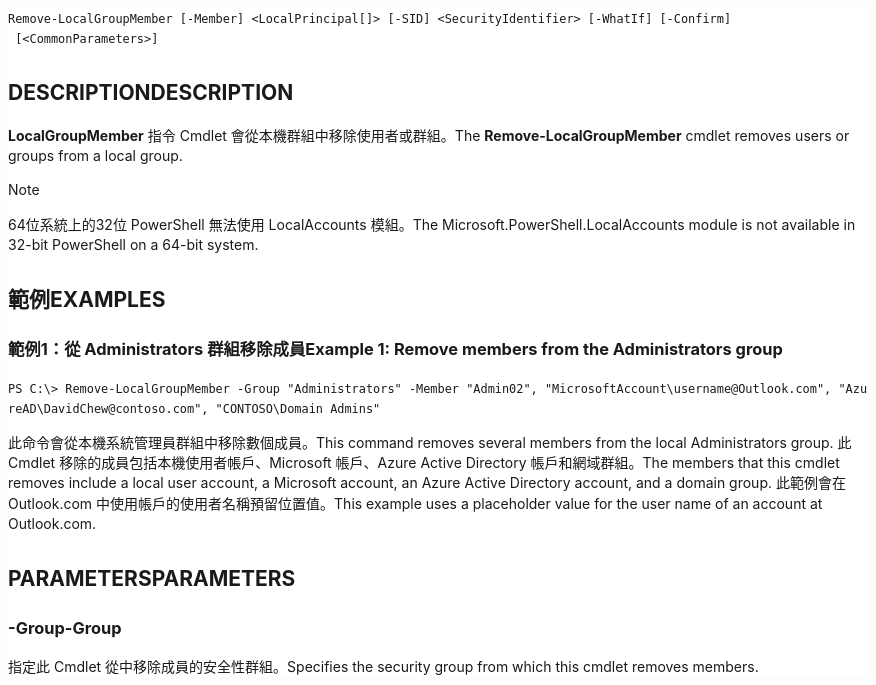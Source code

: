 ```
Remove-LocalGroupMember [-Member] <LocalPrincipal[]> [-SID] <SecurityIdentifier> [-WhatIf] [-Confirm]
 [<CommonParameters>]
```

## <span data-ttu-id="f85ba-110">DESCRIPTION</span><span class="sxs-lookup"><span data-stu-id="f85ba-110">DESCRIPTION</span></span>
<span data-ttu-id="f85ba-111">**LocalGroupMember** 指令 Cmdlet 會從本機群組中移除使用者或群組。</span><span class="sxs-lookup"><span data-stu-id="f85ba-111">The **Remove-LocalGroupMember** cmdlet removes users or groups from a local group.</span></span>

> [!NOTE]
> <span data-ttu-id="f85ba-112">64位系統上的32位 PowerShell 無法使用 LocalAccounts 模組。</span><span class="sxs-lookup"><span data-stu-id="f85ba-112">The Microsoft.PowerShell.LocalAccounts module is not available in 32-bit PowerShell on a 64-bit system.</span></span>

## <span data-ttu-id="f85ba-113">範例</span><span class="sxs-lookup"><span data-stu-id="f85ba-113">EXAMPLES</span></span>

### <span data-ttu-id="f85ba-114">範例1：從 Administrators 群組移除成員</span><span class="sxs-lookup"><span data-stu-id="f85ba-114">Example 1: Remove members from the Administrators group</span></span>

```
PS C:\> Remove-LocalGroupMember -Group "Administrators" -Member "Admin02", "MicrosoftAccount\username@Outlook.com", "AzureAD\DavidChew@contoso.com", "CONTOSO\Domain Admins"
```

<span data-ttu-id="f85ba-115">此命令會從本機系統管理員群組中移除數個成員。</span><span class="sxs-lookup"><span data-stu-id="f85ba-115">This command removes several members from the local Administrators group.</span></span>
<span data-ttu-id="f85ba-116">此 Cmdlet 移除的成員包括本機使用者帳戶、Microsoft 帳戶、Azure Active Directory 帳戶和網域群組。</span><span class="sxs-lookup"><span data-stu-id="f85ba-116">The members that this cmdlet removes include a local user account, a Microsoft account, an Azure Active Directory account, and a domain group.</span></span>
<span data-ttu-id="f85ba-117">此範例會在 Outlook.com 中使用帳戶的使用者名稱預留位置值。</span><span class="sxs-lookup"><span data-stu-id="f85ba-117">This example uses a placeholder value for the user name of an account at Outlook.com.</span></span>

## <span data-ttu-id="f85ba-118">PARAMETERS</span><span class="sxs-lookup"><span data-stu-id="f85ba-118">PARAMETERS</span></span>

### <span data-ttu-id="f85ba-119">-Group</span><span class="sxs-lookup"><span data-stu-id="f85ba-119">-Group</span></span>
<span data-ttu-id="f85ba-120">指定此 Cmdlet 從中移除成員的安全性群組。</span><span class="sxs-lookup"><span data-stu-id="f85ba-120">Specifies the security group from which this cmdlet removes members.</span></span>
